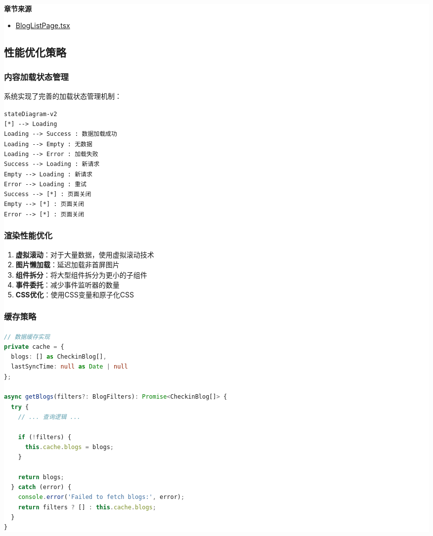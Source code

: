**章节来源**
- [BlogListPage.tsx](file://src/components/BlogListPage.tsx#L60-L120)

## 性能优化策略

### 内容加载状态管理

系统实现了完善的加载状态管理机制：

```mermaid
stateDiagram-v2
[*] --> Loading
Loading --> Success : 数据加载成功
Loading --> Empty : 无数据
Loading --> Error : 加载失败
Success --> Loading : 新请求
Empty --> Loading : 新请求
Error --> Loading : 重试
Success --> [*] : 页面关闭
Empty --> [*] : 页面关闭
Error --> [*] : 页面关闭
```

### 渲染性能优化

1. **虚拟滚动**：对于大量数据，使用虚拟滚动技术
2. **图片懒加载**：延迟加载非首屏图片
3. **组件拆分**：将大型组件拆分为更小的子组件
4. **事件委托**：减少事件监听器的数量
5. **CSS优化**：使用CSS变量和原子化CSS

### 缓存策略

```typescript
// 数据缓存实现
private cache = {
  blogs: [] as CheckinBlog[],
  lastSyncTime: null as Date | null
};

async getBlogs(filters?: BlogFilters): Promise<CheckinBlog[]> {
  try {
    // ... 查询逻辑 ...
    
    if (!filters) {
      this.cache.blogs = blogs;
    }
    
    return blogs;
  } catch (error) {
    console.error('Failed to fetch blogs:', error);
    return filters ? [] : this.cache.blogs;
  }
}
```
